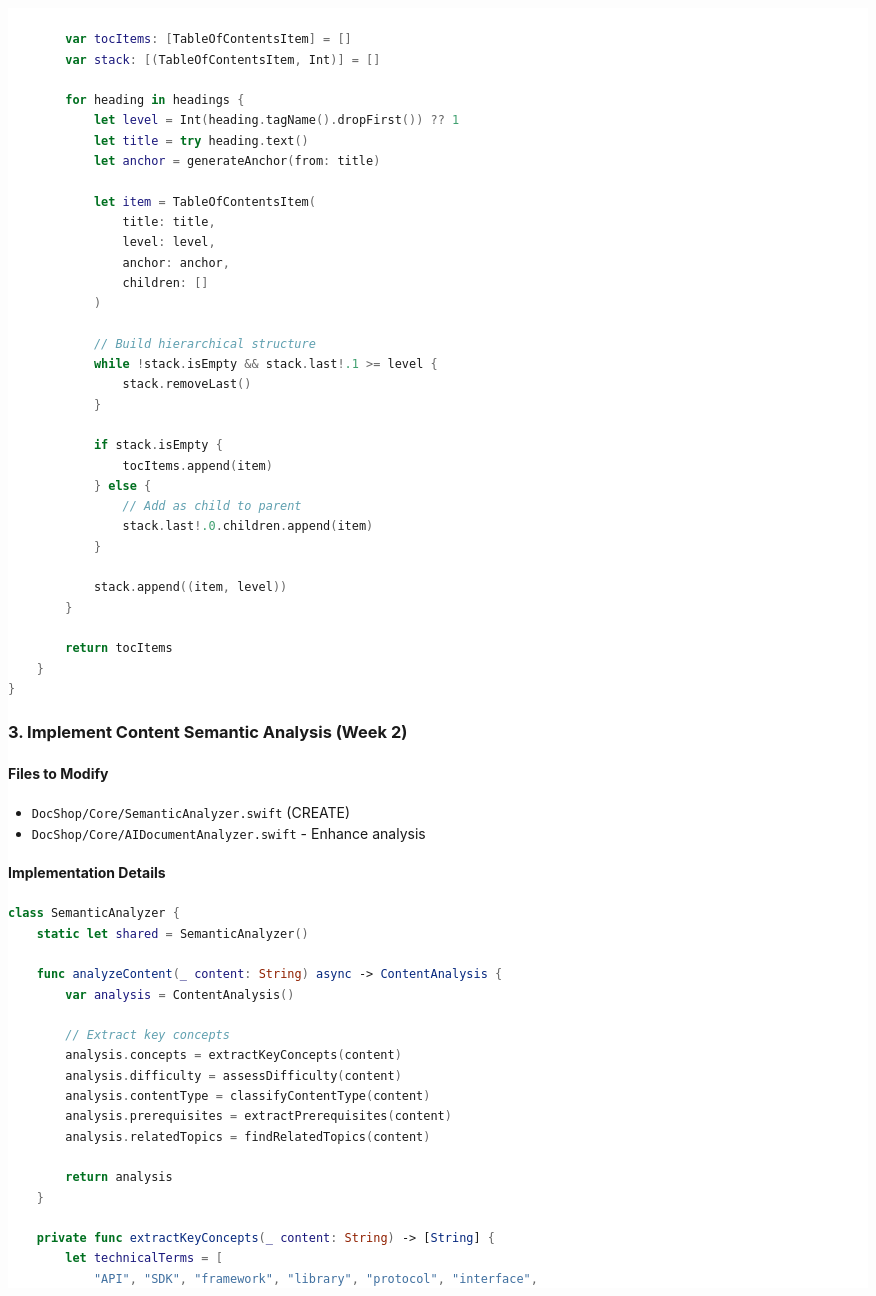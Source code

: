 ```swift
        
        var tocItems: [TableOfContentsItem] = []
        var stack: [(TableOfContentsItem, Int)] = []
        
        for heading in headings {
            let level = Int(heading.tagName().dropFirst()) ?? 1
            let title = try heading.text()
            let anchor = generateAnchor(from: title)
            
            let item = TableOfContentsItem(
                title: title,
                level: level,
                anchor: anchor,
                children: []
            )
            
            // Build hierarchical structure
            while !stack.isEmpty && stack.last!.1 >= level {
                stack.removeLast()
            }
            
            if stack.isEmpty {
                tocItems.append(item)
            } else {
                // Add as child to parent
                stack.last!.0.children.append(item)
            }
            
            stack.append((item, level))
        }
        
        return tocItems
    }
}
```

### 3. Implement Content Semantic Analysis (Week 2)

#### Files to Modify
- `DocShop/Core/SemanticAnalyzer.swift` (CREATE)
- `DocShop/Core/AIDocumentAnalyzer.swift` - Enhance analysis

#### Implementation Details
```swift
class SemanticAnalyzer {
    static let shared = SemanticAnalyzer()
    
    func analyzeContent(_ content: String) async -> ContentAnalysis {
        var analysis = ContentAnalysis()
        
        // Extract key concepts
        analysis.concepts = extractKeyConcepts(content)
        analysis.difficulty = assessDifficulty(content)
        analysis.contentType = classifyContentType(content)
        analysis.prerequisites = extractPrerequisites(content)
        analysis.relatedTopics = findRelatedTopics(content)
        
        return analysis
    }
    
    private func extractKeyConcepts(_ content: String) -> [String] {
        let technicalTerms = [
            "API", "SDK", "framework", "library", "protocol", "interface",
```